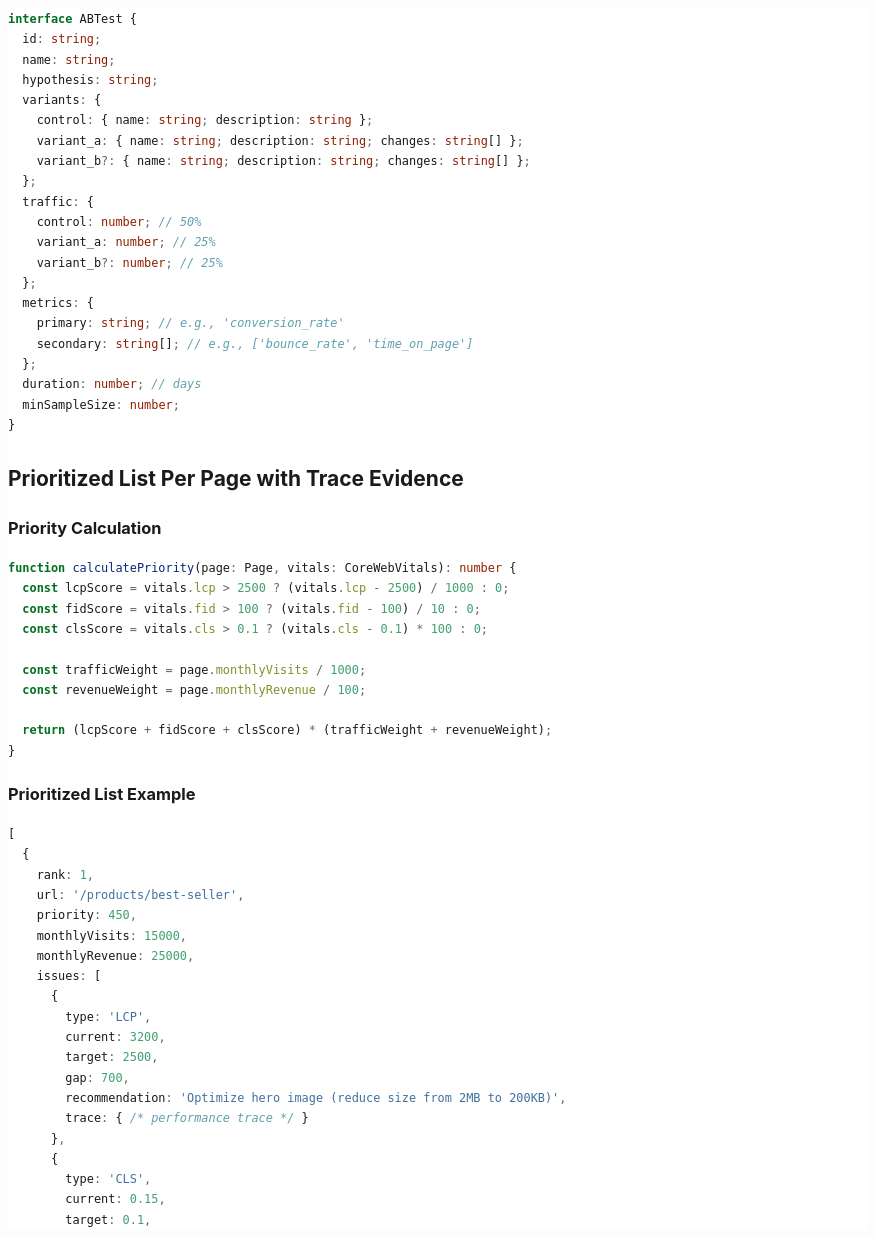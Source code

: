 ```typescript
interface ABTest {
  id: string;
  name: string;
  hypothesis: string;
  variants: {
    control: { name: string; description: string };
    variant_a: { name: string; description: string; changes: string[] };
    variant_b?: { name: string; description: string; changes: string[] };
  };
  traffic: {
    control: number; // 50%
    variant_a: number; // 25%
    variant_b?: number; // 25%
  };
  metrics: {
    primary: string; // e.g., 'conversion_rate'
    secondary: string[]; // e.g., ['bounce_rate', 'time_on_page']
  };
  duration: number; // days
  minSampleSize: number;
}
```

## Prioritized List Per Page with Trace Evidence

### Priority Calculation

```typescript
function calculatePriority(page: Page, vitals: CoreWebVitals): number {
  const lcpScore = vitals.lcp > 2500 ? (vitals.lcp - 2500) / 1000 : 0;
  const fidScore = vitals.fid > 100 ? (vitals.fid - 100) / 10 : 0;
  const clsScore = vitals.cls > 0.1 ? (vitals.cls - 0.1) * 100 : 0;
  
  const trafficWeight = page.monthlyVisits / 1000;
  const revenueWeight = page.monthlyRevenue / 100;
  
  return (lcpScore + fidScore + clsScore) * (trafficWeight + revenueWeight);
}
```

### Prioritized List Example

```typescript
[
  {
    rank: 1,
    url: '/products/best-seller',
    priority: 450,
    monthlyVisits: 15000,
    monthlyRevenue: 25000,
    issues: [
      {
        type: 'LCP',
        current: 3200,
        target: 2500,
        gap: 700,
        recommendation: 'Optimize hero image (reduce size from 2MB to 200KB)',
        trace: { /* performance trace */ }
      },
      {
        type: 'CLS',
        current: 0.15,
        target: 0.1,
```